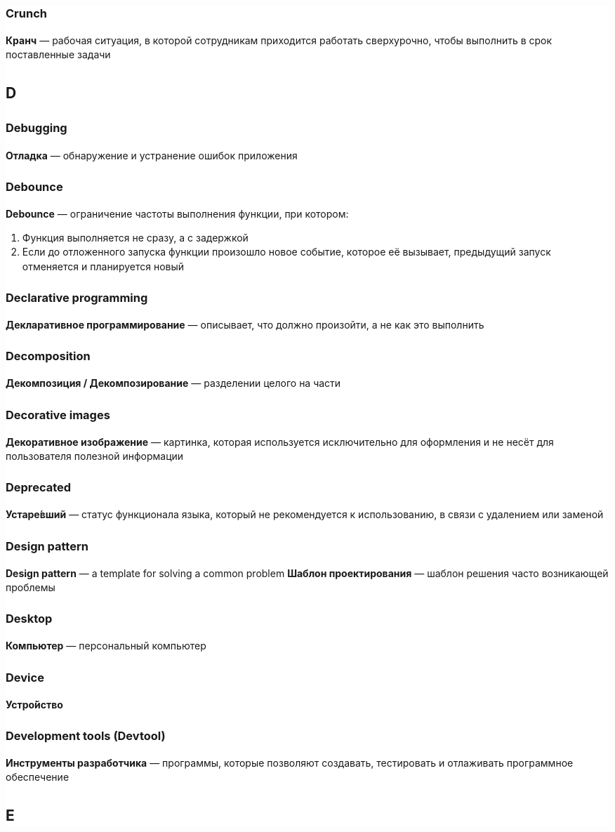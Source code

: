 ### Crunch
**Кранч** — рабочая ситуация, в которой сотрудникам приходится работать сверхурочно, чтобы выполнить в срок поставленные задачи



## D

### Debugging
**Отладка** — обнаружение и устранение ошибок приложения

### Debounce
**Debounce** — ограничение частоты выполнения функции, при котором:
1. Функция выполняется не сразу, а с задержкой
2. Если до отложенного запуска функции произошло новое событие, которое её вызывает, предыдущий запуск отменяется и планируется новый

### Declarative programming
**Декларативное программирование** — описывает, что должно произойти, а не как это выполнить

### Decomposition
**Декомпозиция / Декомпозирование** — разделении целого на части

### Decorative images
**Декоративное изображение** — картинка, которая используется исключительно для оформления и не несёт для пользователя полезной информации

### Deprecated
**Устаре́вший** — статус функционала языка, который не рекомендуется к использованию, в связи с удалением или заменой

### Design pattern
**Design pattern** — a template for solving a common problem
**Шаблон проектирования** — шаблон решения часто возникающей проблемы

### Desktop
**Компьютер** — персональный компьютер

### Device
**Устро́йство**

### Development tools (Devtool)
**Инструменты разработчика** — программы, которые позволяют создавать, тестировать и отлаживать программное обеспечение



## E
